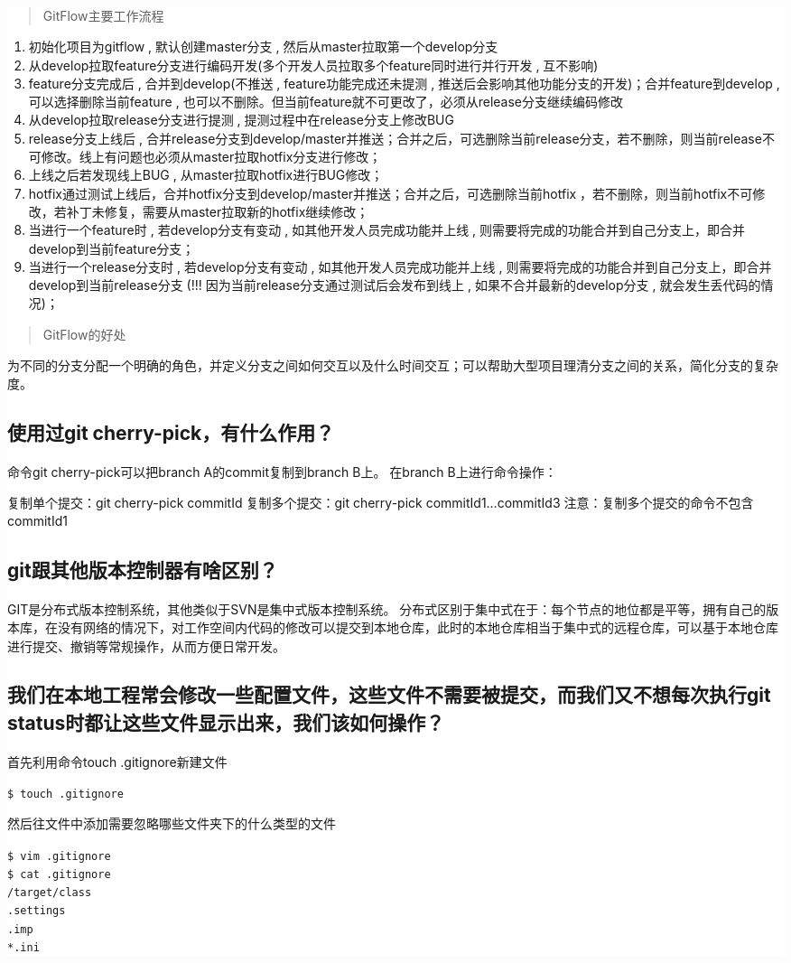 > GitFlow主要工作流程

1. 初始化项目为gitflow , 默认创建master分支 , 然后从master拉取第一个develop分支
2. 从develop拉取feature分支进行编码开发(多个开发人员拉取多个feature同时进行并行开发 , 互不影响)
3. feature分支完成后 , 合并到develop(不推送 , feature功能完成还未提测 , 推送后会影响其他功能分支的开发)；合并feature到develop , 可以选择删除当前feature , 也可以不删除。但当前feature就不可更改了，必须从release分支继续编码修改
4. 从develop拉取release分支进行提测 , 提测过程中在release分支上修改BUG
5. release分支上线后 , 合并release分支到develop/master并推送；合并之后，可选删除当前release分支，若不删除，则当前release不可修改。线上有问题也必须从master拉取hotfix分支进行修改；
6. 上线之后若发现线上BUG , 从master拉取hotfix进行BUG修改；
7. hotfix通过测试上线后，合并hotfix分支到develop/master并推送；合并之后，可选删除当前hotfix ，若不删除，则当前hotfix不可修改，若补丁未修复，需要从master拉取新的hotfix继续修改；
8. 当进行一个feature时 , 若develop分支有变动 , 如其他开发人员完成功能并上线 , 则需要将完成的功能合并到自己分支上，即合并develop到当前feature分支；
9. 当进行一个release分支时 , 若develop分支有变动 , 如其他开发人员完成功能并上线 , 则需要将完成的功能合并到自己分支上，即合并develop到当前release分支 (!!! 因为当前release分支通过测试后会发布到线上 , 如果不合并最新的develop分支 , 就会发生丢代码的情况)；

> GitFlow的好处

为不同的分支分配一个明确的角色，并定义分支之间如何交互以及什么时间交互；可以帮助大型项目理清分支之间的关系，简化分支的复杂度。

## 使用过git cherry-pick，有什么作用？

命令git cherry-pick可以把branch A的commit复制到branch B上。
在branch B上进行命令操作：

复制单个提交：git cherry-pick commitId
复制多个提交：git cherry-pick commitId1…commitId3
注意：复制多个提交的命令不包含commitId1

## git跟其他版本控制器有啥区别？

GIT是分布式版本控制系统，其他类似于SVN是集中式版本控制系统。
分布式区别于集中式在于：每个节点的地位都是平等，拥有自己的版本库，在没有网络的情况下，对工作空间内代码的修改可以提交到本地仓库，此时的本地仓库相当于集中式的远程仓库，可以基于本地仓库进行提交、撤销等常规操作，从而方便日常开发。

## 我们在本地工程常会修改一些配置文件，这些文件不需要被提交，而我们又不想每次执行git status时都让这些文件显示出来，我们该如何操作？

首先利用命令touch .gitignore新建文件

```sh
$ touch .gitignore
```

然后往文件中添加需要忽略哪些文件夹下的什么类型的文件

```sh
$ vim .gitignore
$ cat .gitignore
/target/class
.settings
.imp
*.ini
```

